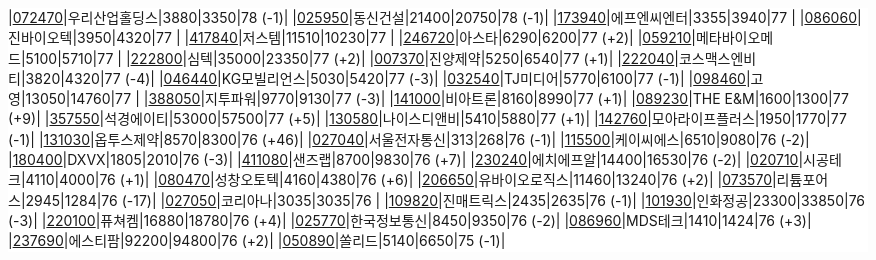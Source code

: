|[072470](https://finance.daum.net/quotes/A072470)|우리산업홀딩스|3880|3350|78 (-1)|
|[025950](https://finance.daum.net/quotes/A025950)|동신건설|21400|20750|78 (-1)|
|[173940](https://finance.daum.net/quotes/A173940)|에프엔씨엔터|3355|3940|77 |
|[086060](https://finance.daum.net/quotes/A086060)|진바이오텍|3950|4320|77 |
|[417840](https://finance.daum.net/quotes/A417840)|저스템|11510|10230|77 |
|[246720](https://finance.daum.net/quotes/A246720)|아스타|6290|6200|77 (+2)|
|[059210](https://finance.daum.net/quotes/A059210)|메타바이오메드|5100|5710|77 |
|[222800](https://finance.daum.net/quotes/A222800)|심텍|35000|23350|77 (+2)|
|[007370](https://finance.daum.net/quotes/A007370)|진양제약|5250|6540|77 (+1)|
|[222040](https://finance.daum.net/quotes/A222040)|코스맥스엔비티|3820|4320|77 (-4)|
|[046440](https://finance.daum.net/quotes/A046440)|KG모빌리언스|5030|5420|77 (-3)|
|[032540](https://finance.daum.net/quotes/A032540)|TJ미디어|5770|6100|77 (-1)|
|[098460](https://finance.daum.net/quotes/A098460)|고영|13050|14760|77 |
|[388050](https://finance.daum.net/quotes/A388050)|지투파워|9770|9130|77 (-3)|
|[141000](https://finance.daum.net/quotes/A141000)|비아트론|8160|8990|77 (+1)|
|[089230](https://finance.daum.net/quotes/A089230)|THE E&M|1600|1300|77 (+9)|
|[357550](https://finance.daum.net/quotes/A357550)|석경에이티|53000|57500|77 (+5)|
|[130580](https://finance.daum.net/quotes/A130580)|나이스디앤비|5410|5880|77 (+1)|
|[142760](https://finance.daum.net/quotes/A142760)|모아라이프플러스|1950|1770|77 (-1)|
|[131030](https://finance.daum.net/quotes/A131030)|옵투스제약|8570|8300|76 (+46)|
|[027040](https://finance.daum.net/quotes/A027040)|서울전자통신|313|268|76 (-1)|
|[115500](https://finance.daum.net/quotes/A115500)|케이씨에스|6510|9080|76 (-2)|
|[180400](https://finance.daum.net/quotes/A180400)|DXVX|1805|2010|76 (-3)|
|[411080](https://finance.daum.net/quotes/A411080)|샌즈랩|8700|9830|76 (+7)|
|[230240](https://finance.daum.net/quotes/A230240)|에치에프알|14400|16530|76 (-2)|
|[020710](https://finance.daum.net/quotes/A020710)|시공테크|4110|4000|76 (+1)|
|[080470](https://finance.daum.net/quotes/A080470)|성창오토텍|4160|4380|76 (+6)|
|[206650](https://finance.daum.net/quotes/A206650)|유바이오로직스|11460|13240|76 (+2)|
|[073570](https://finance.daum.net/quotes/A073570)|리튬포어스|2945|1284|76 (-17)|
|[027050](https://finance.daum.net/quotes/A027050)|코리아나|3035|3035|76 |
|[109820](https://finance.daum.net/quotes/A109820)|진매트릭스|2435|2635|76 (-1)|
|[101930](https://finance.daum.net/quotes/A101930)|인화정공|23300|33850|76 (-3)|
|[220100](https://finance.daum.net/quotes/A220100)|퓨쳐켐|16880|18780|76 (+4)|
|[025770](https://finance.daum.net/quotes/A025770)|한국정보통신|8450|9350|76 (-2)|
|[086960](https://finance.daum.net/quotes/A086960)|MDS테크|1410|1424|76 (+3)|
|[237690](https://finance.daum.net/quotes/A237690)|에스티팜|92200|94800|76 (+2)|
|[050890](https://finance.daum.net/quotes/A050890)|쏠리드|5140|6650|75 (-1)|